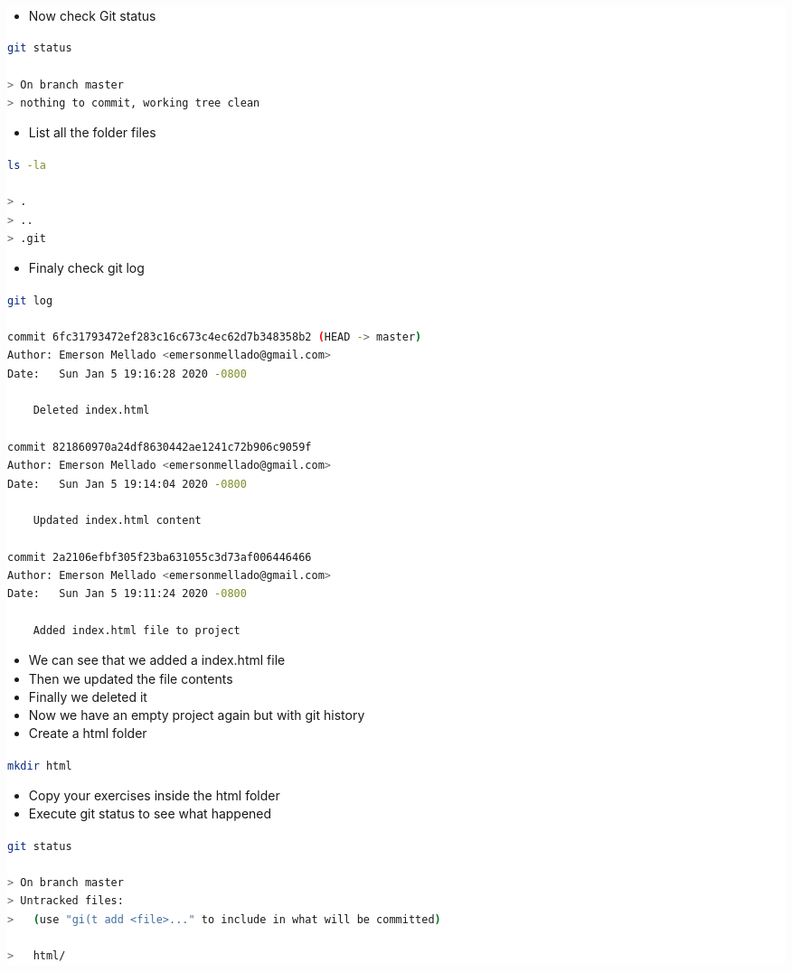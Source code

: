 * Now check Git status

```bash
git status

> On branch master
> nothing to commit, working tree clean
```

* List all the folder files

```bash
ls -la

> .
> ..
> .git
```

* Finaly check git log

```bash
git log

commit 6fc31793472ef283c16c673c4ec62d7b348358b2 (HEAD -> master)
Author: Emerson Mellado <emersonmellado@gmail.com>
Date:   Sun Jan 5 19:16:28 2020 -0800

    Deleted index.html

commit 821860970a24df8630442ae1241c72b906c9059f
Author: Emerson Mellado <emersonmellado@gmail.com>
Date:   Sun Jan 5 19:14:04 2020 -0800

    Updated index.html content

commit 2a2106efbf305f23ba631055c3d73af006446466
Author: Emerson Mellado <emersonmellado@gmail.com>
Date:   Sun Jan 5 19:11:24 2020 -0800

    Added index.html file to project
```

* We can see that we added a index.html file
* Then we updated the file contents
* Finally we deleted it
* Now we have an empty project again but with git history
* Create a html folder
```bash
mkdir html
```
* Copy your exercises inside the html folder
* Execute git status to see what happened

```bash
git status

> On branch master
> Untracked files:
>   (use "gi(t add <file>..." to include in what will be committed)

>	html/
```
